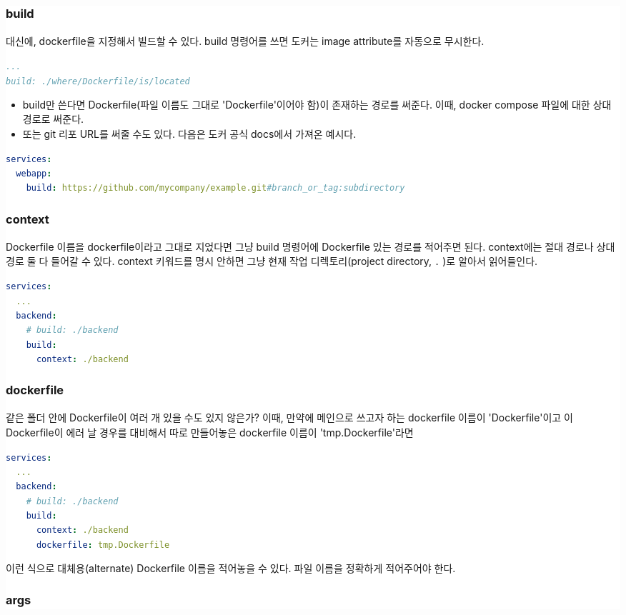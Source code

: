 ### build 

대신에, dockerfile을 지정해서 빌드할 수 있다. 
build 명령어를 쓰면 도커는 image attribute를 자동으로 무시한다.

```yaml
...
build: ./where/Dockerfile/is/located
```

- build만 쓴다면 Dockerfile(파일 이름도 그대로 'Dockerfile'이어야 함)이 존재하는 경로를 써준다. 이때, docker compose 파일에 대한 상대 경로로 써준다.
- 또는 git 리포 URL를 써줄 수도 있다. 다음은 도커 공식 docs에서 가져온 예시다.

```yaml
services:
  webapp:
    build: https://github.com/mycompany/example.git#branch_or_tag:subdirectory
```


### context
Dockerfile 이름을 dockerfile이라고 그대로 지었다면 그냥 build 명령어에 Dockerfile 있는 경로를 적어주면 된다. context에는 절대 경로나 상대 경로 둘 다 들어갈 수 있다.
context 키워드를 명시 안하면 그냥 현재 작업 디렉토리(project directory, `.` )로 알아서 읽어들인다.

```yaml
services: 
  ...
  backend:
    # build: ./backend
    build:
      context: ./backend
```



### dockerfile
같은 폴더 안에 Dockerfile이 여러 개 있을 수도 있지 않은가?
이때, 만약에 메인으로 쓰고자 하는 dockerfile 이름이 'Dockerfile'이고
이 Dockerfile이 에러 날 경우를 대비해서 따로 만들어놓은 dockerfile 이름이 'tmp.Dockerfile'라면

```yaml
services: 
  ...
  backend:
    # build: ./backend
    build:
      context: ./backend
      dockerfile: tmp.Dockerfile
```

이런 식으로 대체용(alternate) Dockerfile 이름을 적어놓을 수 있다. 파일 이름을 정확하게 적어주어야 한다.



### args
